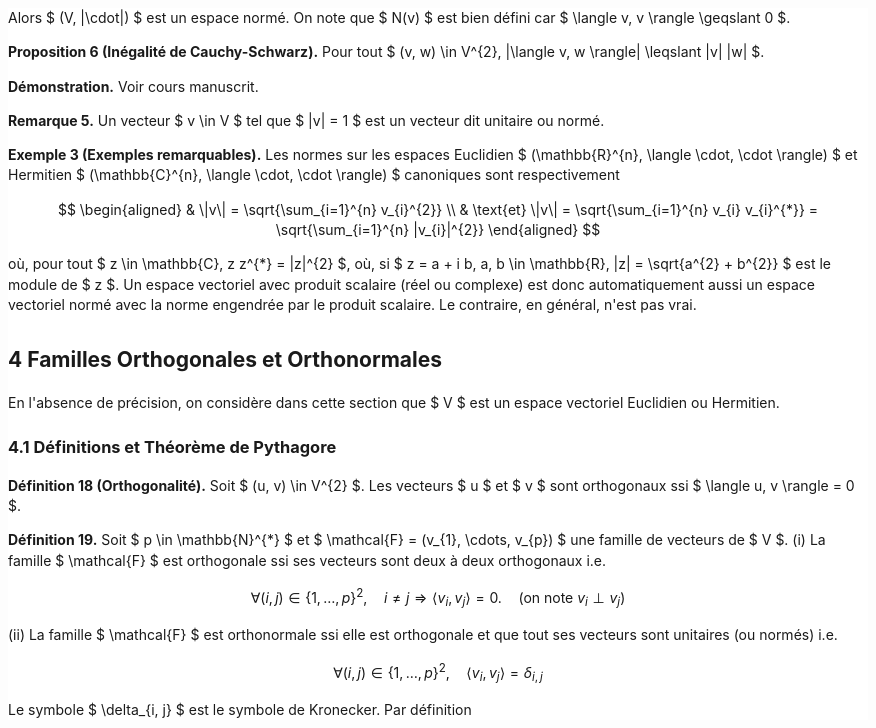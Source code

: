 Alors $ (V, \|\cdot\|) $ est un espace normé. On note que $ N(v) $ est bien défini car $ \langle v, v \rangle \geqslant 0 $.

**Proposition 6 (Inégalité de Cauchy-Schwarz).** Pour tout $ (v, w) \in V^{2}, \|\langle v, w \rangle\| \leqslant \|v\| \|w\| $.

**Démonstration.** Voir cours manuscrit.

**Remarque 5.** Un vecteur $ v \in V $ tel que $ \|v\| = 1 $ est un vecteur dit unitaire ou normé.

**Exemple 3 (Exemples remarquables).** Les normes sur les espaces Euclidien $ (\mathbb{R}^{n}, \langle \cdot, \cdot \rangle) $ et Hermitien $ (\mathbb{C}^{n}, \langle \cdot, \cdot \rangle) $ canoniques sont respectivement

$$
\begin{aligned}
& \|v\| = \sqrt{\sum_{i=1}^{n} v_{i}^{2}} \\
& \text{et} \|v\| = \sqrt{\sum_{i=1}^{n} v_{i} v_{i}^{*}} = \sqrt{\sum_{i=1}^{n} |v_{i}|^{2}}
\end{aligned}
$$

où, pour tout $ z \in \mathbb{C}, z z^{*} = |z|^{2} $, où, si $ z = a + i b, a, b \in \mathbb{R}, |z| = \sqrt{a^{2} + b^{2}} $ est le module de $ z $.
Un espace vectoriel avec produit scalaire (réel ou complexe) est donc automatiquement aussi un espace vectoriel normé avec la norme engendrée par le produit scalaire. Le contraire, en général, n'est pas vrai.

## 4 Familles Orthogonales et Orthonormales

En l'absence de précision, on considère dans cette section que $ V $ est un espace vectoriel Euclidien ou Hermitien.

### 4.1 Définitions et Théorème de Pythagore

**Définition 18 (Orthogonalité).** Soit $ (u, v) \in V^{2} $. Les vecteurs $ u $ et $ v $ sont orthogonaux ssi $ \langle u, v \rangle = 0 $.

**Définition 19.** Soit $ p \in \mathbb{N}^{*} $ et $ \mathcal{F} = (v_{1}, \cdots, v_{p}) $ une famille de vecteurs de $ V $.
(i) La famille $ \mathcal{F} $ est orthogonale ssi ses vecteurs sont deux à deux orthogonaux i.e.

$$
\forall (i, j) \in \{1, \ldots, p\}^{2}, \quad i \neq j \Longrightarrow \left\langle v_{i}, v_{j}\right\rangle = 0 . \quad \left(\text{on note } v_{i} \perp v_{j}\right)
$$

(ii) La famille $ \mathcal{F} $ est orthonormale ssi elle est orthogonale et que tout ses vecteurs sont unitaires (ou normés) i.e.

$$
\forall (i, j) \in \{1, \ldots, p\}^{2}, \quad \left\langle v_{i}, v_{j}\right\rangle = \delta_{i, j}
$$

Le symbole $ \delta_{i, j} $ est le symbole de Kronecker. Par définition
